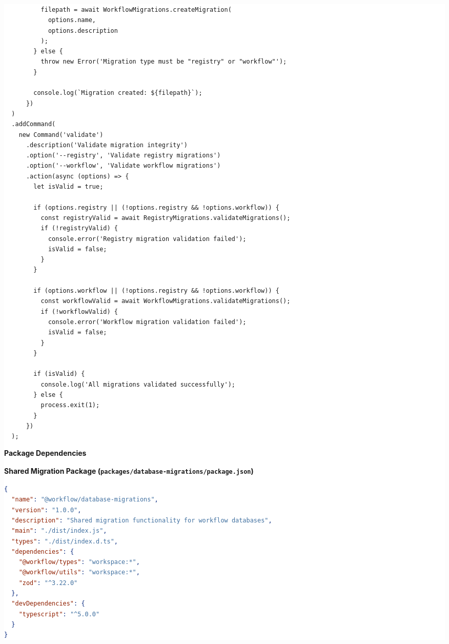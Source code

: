 ```
          filepath = await WorkflowMigrations.createMigration(
            options.name,
            options.description
          );
        } else {
          throw new Error('Migration type must be "registry" or "workflow"');
        }
        
        console.log(`Migration created: ${filepath}`);
      })
  )
  .addCommand(
    new Command('validate')
      .description('Validate migration integrity')
      .option('--registry', 'Validate registry migrations')
      .option('--workflow', 'Validate workflow migrations')
      .action(async (options) => {
        let isValid = true;
        
        if (options.registry || (!options.registry && !options.workflow)) {
          const registryValid = await RegistryMigrations.validateMigrations();
          if (!registryValid) {
            console.error('Registry migration validation failed');
            isValid = false;
          }
        }
        
        if (options.workflow || (!options.registry && !options.workflow)) {
          const workflowValid = await WorkflowMigrations.validateMigrations();
          if (!workflowValid) {
            console.error('Workflow migration validation failed');
            isValid = false;
          }
        }
        
        if (isValid) {
          console.log('All migrations validated successfully');
        } else {
          process.exit(1);
        }
      })
  );
```

**Package Dependencies**

**Shared Migration Package (`packages/database-migrations/package.json`)**
```json
{
  "name": "@workflow/database-migrations",
  "version": "1.0.0",
  "description": "Shared migration functionality for workflow databases",
  "main": "./dist/index.js",
  "types": "./dist/index.d.ts",
  "dependencies": {
    "@workflow/types": "workspace:*",
    "@workflow/utils": "workspace:*",
    "zod": "^3.22.0"
  },
  "devDependencies": {
    "typescript": "^5.0.0"
  }
}
```

